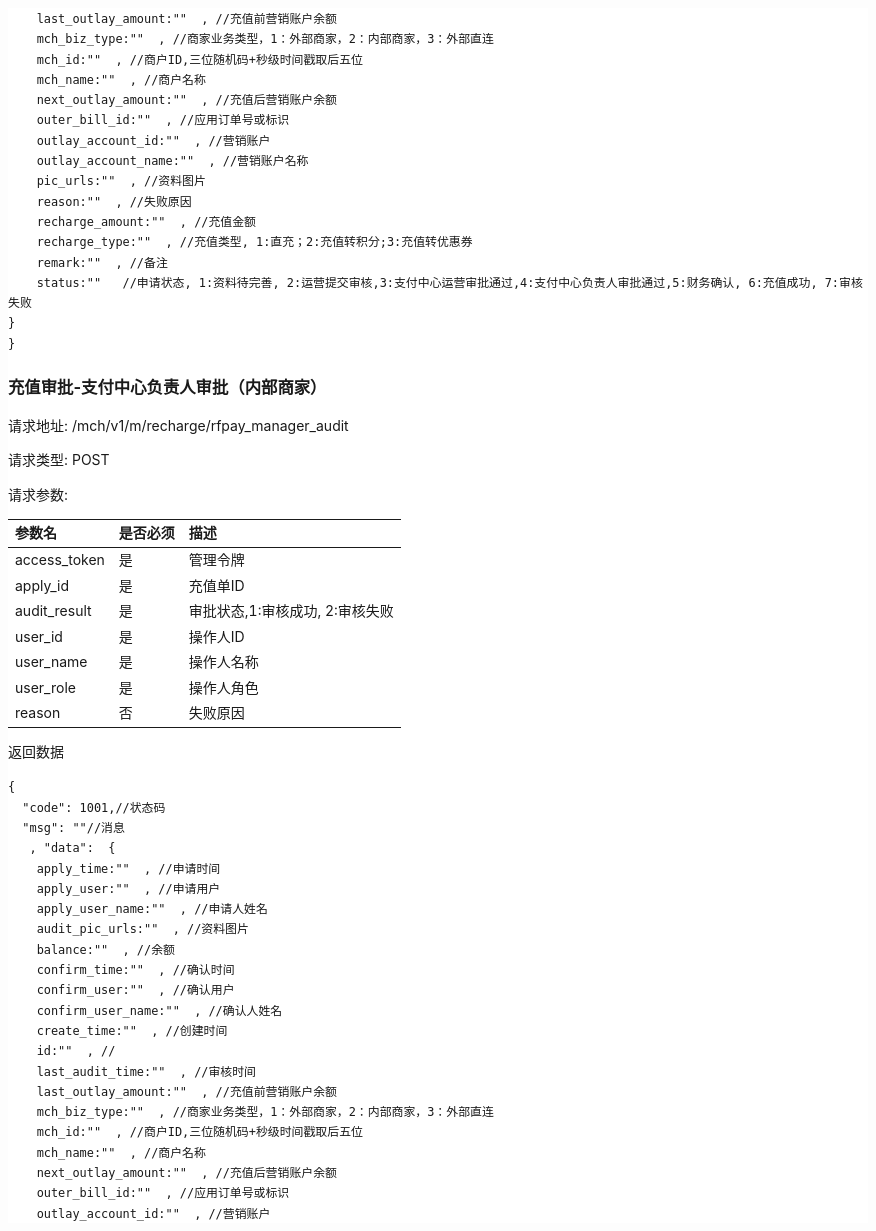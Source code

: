 ```
    last_outlay_amount:""  , //充值前营销账户余额
    mch_biz_type:""  , //商家业务类型，1：外部商家，2：内部商家，3：外部直连
    mch_id:""  , //商户ID,三位随机码+秒级时间戳取后五位
    mch_name:""  , //商户名称
    next_outlay_amount:""  , //充值后营销账户余额
    outer_bill_id:""  , //应用订单号或标识
    outlay_account_id:""  , //营销账户
    outlay_account_name:""  , //营销账户名称
    pic_urls:""  , //资料图片
    reason:""  , //失败原因
    recharge_amount:""  , //充值金额
    recharge_type:""  , //充值类型, 1:直充；2:充值转积分;3:充值转优惠券
    remark:""  , //备注
    status:""   //申请状态, 1:资料待完善, 2:运营提交审核,3:支付中心运营审批通过,4:支付中心负责人审批通过,5:财务确认, 6:充值成功, 7:审核失败
}  
}
```

###  充值审批-支付中心负责人审批（内部商家）

请求地址: /mch/v1/m/recharge/rfpay_manager_audit

请求类型: POST

请求参数:


| 参数名 | 是否必须 | 描述 |
|:-- |:-- |:--   |
|access_token|是|管理令牌|
|apply_id|是|充值单ID|
|audit_result|是|审批状态,1:审核成功, 2:审核失败|
|user_id|是|操作人ID|
|user_name|是|操作人名称|
|user_role|是|操作人角色|
|reason|否|失败原因|

返回数据
```
{
  "code": 1001,//状态码
  "msg": ""//消息
   , "data":  {
    apply_time:""  , //申请时间
    apply_user:""  , //申请用户
    apply_user_name:""  , //申请人姓名
    audit_pic_urls:""  , //资料图片
    balance:""  , //余额
    confirm_time:""  , //确认时间
    confirm_user:""  , //确认用户
    confirm_user_name:""  , //确认人姓名
    create_time:""  , //创建时间
    id:""  , //
    last_audit_time:""  , //审核时间
    last_outlay_amount:""  , //充值前营销账户余额
    mch_biz_type:""  , //商家业务类型，1：外部商家，2：内部商家，3：外部直连
    mch_id:""  , //商户ID,三位随机码+秒级时间戳取后五位
    mch_name:""  , //商户名称
    next_outlay_amount:""  , //充值后营销账户余额
    outer_bill_id:""  , //应用订单号或标识
    outlay_account_id:""  , //营销账户
```